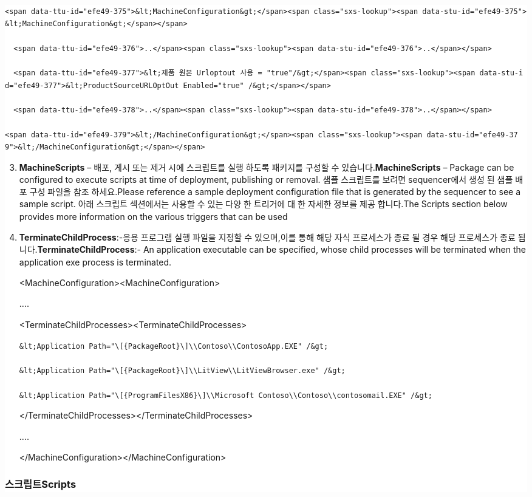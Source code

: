     <span data-ttu-id="efe49-375">&lt;MachineConfiguration&gt;</span><span class="sxs-lookup"><span data-stu-id="efe49-375">&lt;MachineConfiguration&gt;</span></span>

      <span data-ttu-id="efe49-376">..</span><span class="sxs-lookup"><span data-stu-id="efe49-376">..</span></span> 

      <span data-ttu-id="efe49-377">&lt;제품 원본 Urloptout 사용 = "true"/&gt;</span><span class="sxs-lookup"><span data-stu-id="efe49-377">&lt;ProductSourceURLOptOut Enabled="true" /&gt;</span></span>

      <span data-ttu-id="efe49-378">..</span><span class="sxs-lookup"><span data-stu-id="efe49-378">..</span></span>

    <span data-ttu-id="efe49-379">&lt;/MachineConfiguration&gt;</span><span class="sxs-lookup"><span data-stu-id="efe49-379">&lt;/MachineConfiguration&gt;</span></span>

3.  <span data-ttu-id="efe49-380">**MachineScripts** – 배포, 게시 또는 제거 시에 스크립트를 실행 하도록 패키지를 구성할 수 있습니다.</span><span class="sxs-lookup"><span data-stu-id="efe49-380">**MachineScripts** – Package can be configured to execute scripts at time of deployment, publishing or removal.</span></span> <span data-ttu-id="efe49-381">샘플 스크립트를 보려면 sequencer에서 생성 된 샘플 배포 구성 파일을 참조 하세요.</span><span class="sxs-lookup"><span data-stu-id="efe49-381">Please reference a sample deployment configuration file that is generated by the sequencer to see a sample script.</span></span> <span data-ttu-id="efe49-382">아래 스크립트 섹션에서는 사용할 수 있는 다양 한 트리거에 대 한 자세한 정보를 제공 합니다.</span><span class="sxs-lookup"><span data-stu-id="efe49-382">The Scripts section below provides more information on the various triggers that can be used</span></span>

4.  <span data-ttu-id="efe49-383">**TerminateChildProcess**:-응용 프로그램 실행 파일을 지정할 수 있으며,이를 통해 해당 자식 프로세스가 종료 될 경우 해당 프로세스가 종료 됩니다.</span><span class="sxs-lookup"><span data-stu-id="efe49-383">**TerminateChildProcess**:- An application executable can be specified, whose child processes will be terminated when the application exe process is terminated.</span></span>

    <span data-ttu-id="efe49-384">&lt;MachineConfiguration&gt;</span><span class="sxs-lookup"><span data-stu-id="efe49-384">&lt;MachineConfiguration&gt;</span></span>

      <span data-ttu-id="efe49-385">..</span><span class="sxs-lookup"><span data-stu-id="efe49-385">..</span></span>   

      <span data-ttu-id="efe49-386">&lt;TerminateChildProcesses&gt;</span><span class="sxs-lookup"><span data-stu-id="efe49-386">&lt;TerminateChildProcesses&gt;</span></span>

        &lt;Application Path="\[{PackageRoot}\]\\Contoso\\ContosoApp.EXE" /&gt;

        &lt;Application Path="\[{PackageRoot}\]\\LitView\\LitViewBrowser.exe" /&gt;

        &lt;Application Path="\[{ProgramFilesX86}\]\\Microsoft Contoso\\Contoso\\contosomail.EXE" /&gt;

      <span data-ttu-id="efe49-387">&lt;/TerminateChildProcesses&gt;</span><span class="sxs-lookup"><span data-stu-id="efe49-387">&lt;/TerminateChildProcesses&gt;</span></span>

      <span data-ttu-id="efe49-388">..</span><span class="sxs-lookup"><span data-stu-id="efe49-388">..</span></span>

    <span data-ttu-id="efe49-389">&lt;/MachineConfiguration&gt;</span><span class="sxs-lookup"><span data-stu-id="efe49-389">&lt;/MachineConfiguration&gt;</span></span>

### <span data-ttu-id="efe49-390">스크립트</span><span class="sxs-lookup"><span data-stu-id="efe49-390">Scripts</span></span>
